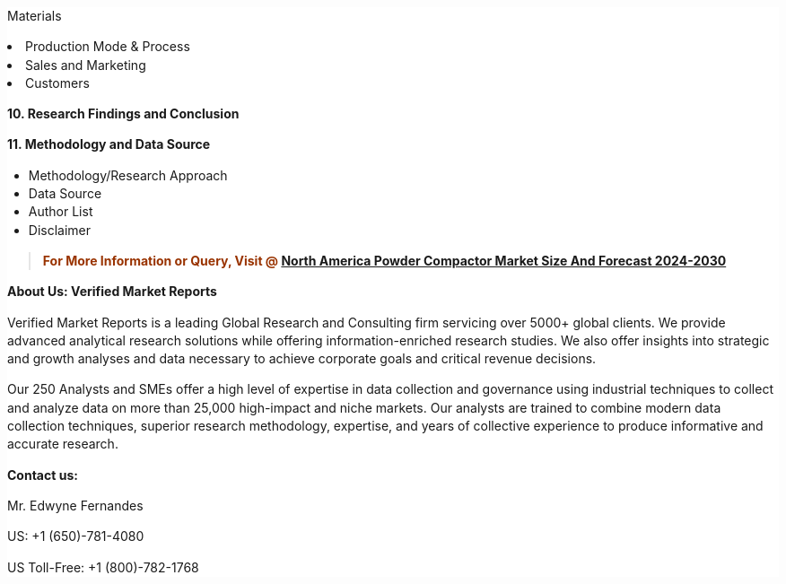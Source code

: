 Materials</li> <li>Production Mode &amp; Process</li> <li>Sales and Marketing</li> <li>Customers</li> </ul> <p><strong>10. Research Findings and Conclusion</strong></p> <p><strong>11. Methodology and Data Source</strong></p> <ul> <li>Methodology/Research Approach</li> <li>Data Source</li> <li>Author List</li> <li>Disclaimer</li> </ul></p><blockquote><p><span style="color: #993300;"><strong>For More Information or Query, Visit @ <a href="https://www.verifiedmarketreports.com/product/powder-compactor-market/">North America Powder Compactor Market Size And Forecast 2024-2030</a></strong></span></p></blockquote><p><strong>About Us: Verified Market Reports</strong></p><p>Verified Market Reports is a leading Global Research and Consulting firm servicing over 5000+ global clients. We provide advanced analytical research solutions while offering information-enriched research studies. We also offer insights into strategic and growth analyses and data necessary to achieve corporate goals and critical revenue decisions.</p><p>Our 250 Analysts and SMEs offer a high level of expertise in data collection and governance using industrial techniques to collect and analyze data on more than 25,000 high-impact and niche markets. Our analysts are trained to combine modern data collection techniques, superior research methodology, expertise, and years of collective experience to produce informative and accurate research.</p><p><strong>Contact us:</strong></p><p>Mr. Edwyne Fernandes</p><p>US: +1 (650)-781-4080</p><p>US Toll-Free: +1 (800)-782-1768</p>
